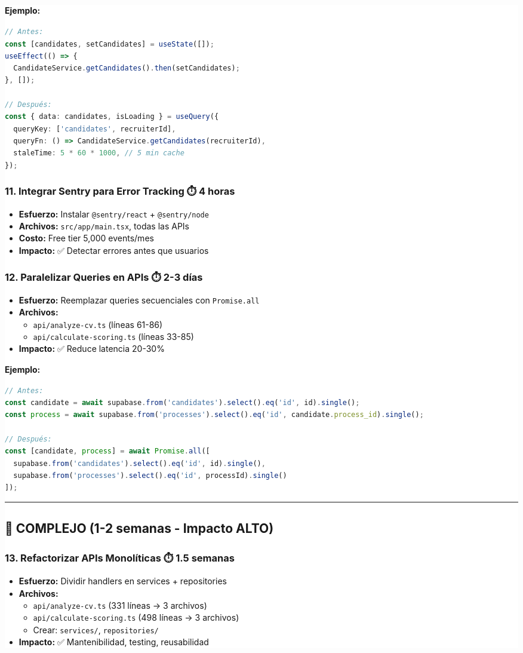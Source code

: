 **Ejemplo:**
```typescript
// Antes:
const [candidates, setCandidates] = useState([]);
useEffect(() => {
  CandidateService.getCandidates().then(setCandidates);
}, []);

// Después:
const { data: candidates, isLoading } = useQuery({
  queryKey: ['candidates', recruiterId],
  queryFn: () => CandidateService.getCandidates(recruiterId),
  staleTime: 5 * 60 * 1000, // 5 min cache
});
```

### 11. **Integrar Sentry para Error Tracking** ⏱️ 4 horas
- **Esfuerzo:** Instalar `@sentry/react` + `@sentry/node`
- **Archivos:** `src/app/main.tsx`, todas las APIs
- **Costo:** Free tier 5,000 events/mes
- **Impacto:** ✅ Detectar errores antes que usuarios

### 12. **Paralelizar Queries en APIs** ⏱️ 2-3 días
- **Esfuerzo:** Reemplazar queries secuenciales con `Promise.all`
- **Archivos:**
  - `api/analyze-cv.ts` (líneas 61-86)
  - `api/calculate-scoring.ts` (líneas 33-85)
- **Impacto:** ✅ Reduce latencia 20-30%

**Ejemplo:**
```typescript
// Antes:
const candidate = await supabase.from('candidates').select().eq('id', id).single();
const process = await supabase.from('processes').select().eq('id', candidate.process_id).single();

// Después:
const [candidate, process] = await Promise.all([
  supabase.from('candidates').select().eq('id', id).single(),
  supabase.from('processes').select().eq('id', processId).single()
]);
```

---

## 🔴 COMPLEJO (1-2 semanas - Impacto ALTO)

### 13. **Refactorizar APIs Monolíticas** ⏱️ 1.5 semanas
- **Esfuerzo:** Dividir handlers en services + repositories
- **Archivos:**
  - `api/analyze-cv.ts` (331 líneas → 3 archivos)
  - `api/calculate-scoring.ts` (498 líneas → 3 archivos)
  - Crear: `services/`, `repositories/`
- **Impacto:** ✅ Mantenibilidad, testing, reusabilidad
